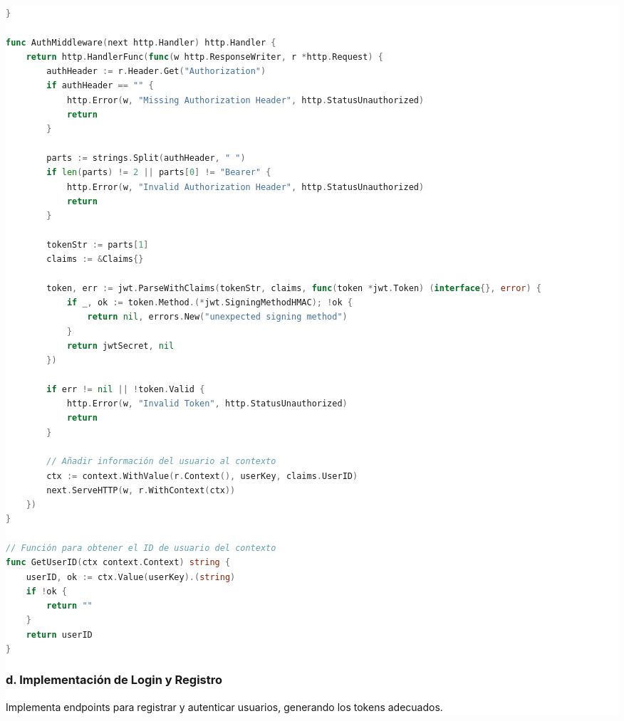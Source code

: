 ```go
}

func AuthMiddleware(next http.Handler) http.Handler {
    return http.HandlerFunc(func(w http.ResponseWriter, r *http.Request) {
        authHeader := r.Header.Get("Authorization")
        if authHeader == "" {
            http.Error(w, "Missing Authorization Header", http.StatusUnauthorized)
            return
        }

        parts := strings.Split(authHeader, " ")
        if len(parts) != 2 || parts[0] != "Bearer" {
            http.Error(w, "Invalid Authorization Header", http.StatusUnauthorized)
            return
        }

        tokenStr := parts[1]
        claims := &Claims{}

        token, err := jwt.ParseWithClaims(tokenStr, claims, func(token *jwt.Token) (interface{}, error) {
            if _, ok := token.Method.(*jwt.SigningMethodHMAC); !ok {
                return nil, errors.New("unexpected signing method")
            }
            return jwtSecret, nil
        })

        if err != nil || !token.Valid {
            http.Error(w, "Invalid Token", http.StatusUnauthorized)
            return
        }

        // Añadir información del usuario al contexto
        ctx := context.WithValue(r.Context(), userKey, claims.UserID)
        next.ServeHTTP(w, r.WithContext(ctx))
    })
}

// Función para obtener el ID de usuario del contexto
func GetUserID(ctx context.Context) string {
    userID, ok := ctx.Value(userKey).(string)
    if !ok {
        return ""
    }
    return userID
}
```

### **d. Implementación de Login y Registro**

Implementa endpoints para registrar y autenticar usuarios, generando los tokens adecuados.
